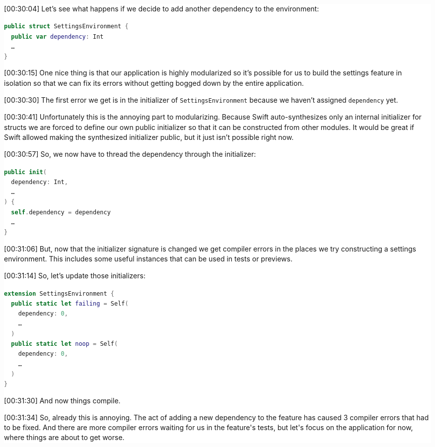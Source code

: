 [00:30:04] Let’s see what happens if we decide to add another dependency to the environment:

```swift
public struct SettingsEnvironment {
  public var dependency: Int
  …
}
```

[00:30:15] One nice thing is that our application is highly modularized so it’s possible for us to build the settings feature in isolation so that we can fix its errors without getting bogged down by the entire application.

[00:30:30] The first error we get is in the initializer of `SettingsEnvironment` because we haven’t assigned `dependency` yet.

[00:30:41] Unfortunately this is the annoying part to modularizing. Because Swift auto-synthesizes only an internal initializer for structs we are forced to define our own public initializer so that it can be constructed from other modules. It would be great if Swift allowed making the synthesized initializer public, but it just isn’t possible right now.

[00:30:57] So, we now have to thread the dependency through the initializer:

```swift
public init(
  dependency: Int,
  …
) {
  self.dependency = dependency
  …
}
```

[00:31:06] But, now that the initializer signature is changed we get compiler errors in the places we try constructing a settings environment. This includes some useful instances that can be used in tests or previews.

[00:31:14] So, let’s update those initializers:

```swift
extension SettingsEnvironment {
  public static let failing = Self(
    dependency: 0,
    …
  )
  public static let noop = Self(
    dependency: 0,
    …
  )
}
```

[00:31:30] And now things compile.

[00:31:34] So, already this is annoying. The act of adding a new dependency to the feature has caused 3 compiler errors that had to be fixed. And there are more compiler errors waiting for us in the feature's tests, but let's focus on the application for now, where things are about to get worse.

